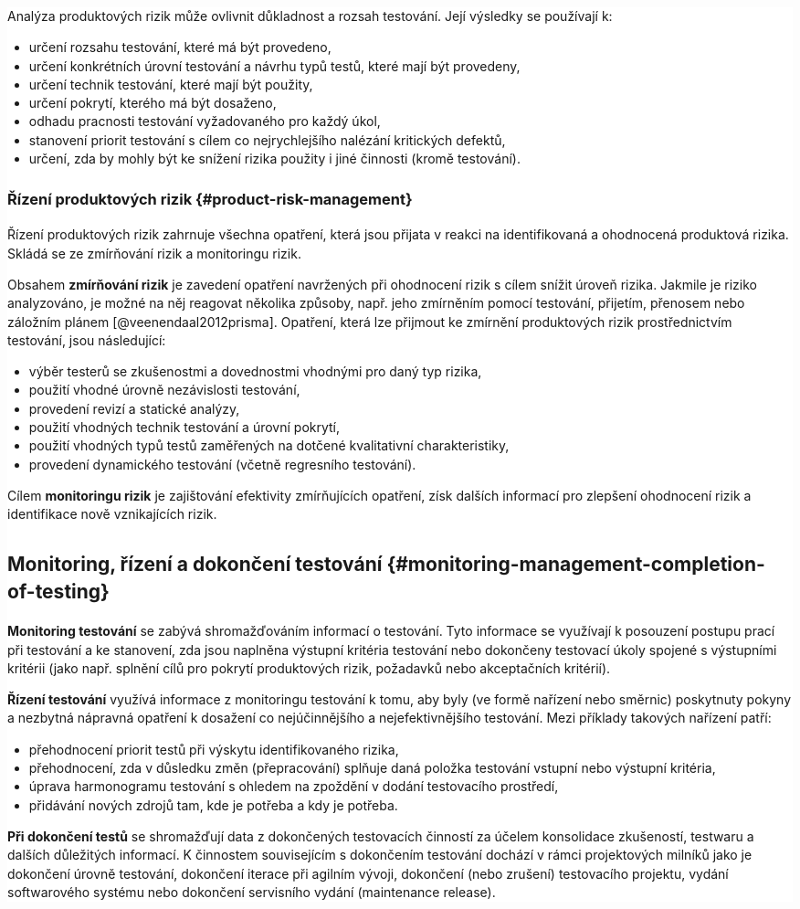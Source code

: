Analýza produktových rizik může ovlivnit důkladnost a rozsah testování. Její výsledky se používají k:

* určení rozsahu testování, které má být provedeno,
* určení konkrétních úrovní testování a návrhu typů testů, které mají být provedeny,
* určení technik testování, které mají být použity,
* určení pokrytí, kterého má být dosaženo,
* odhadu pracnosti testování vyžadovaného pro každý úkol,
* stanovení priorit testování s cílem co nejrychlejšího nalézání kritických defektů,
* určení, zda by mohly být ke snížení rizika použity i jiné činnosti (kromě testování).

### Řízení produktových rizik {#product-risk-management}

Řízení produktových rizik zahrnuje všechna opatření, která jsou přijata v reakci na identifikovaná a ohodnocená produktová rizika. Skládá se ze zmírňování rizik a monitoringu rizik.

Obsahem **zmírňování rizik** je zavedení opatření navržených při ohodnocení rizik s cílem snížit úroveň rizika. Jakmile je riziko analyzováno, je možné na něj reagovat několika způsoby, např. jeho zmírněním pomocí testování, přijetím, přenosem nebo záložním plánem [@veenendaal2012prisma]. Opatření, která lze přijmout ke zmírnění produktových rizik prostřednictvím testování, jsou následující:

* výběr testerů se zkušenostmi a dovednostmi vhodnými pro daný typ rizika,
* použití vhodné úrovně nezávislosti testování,
* provedení revizí a statické analýzy,
* použití vhodných technik testování a úrovní pokrytí,
* použití vhodných typů testů zaměřených na dotčené kvalitativní charakteristiky,
* provedení dynamického testování (včetně regresního testování).

Cílem **monitoringu rizik** je zajištování efektivity zmírňujících opatření, získ dalších informací pro zlepšení ohodnocení rizik a identifikace nově vznikajících rizik.

## Monitoring, řízení a dokončení testování {#monitoring-management-completion-of-testing}

**Monitoring testování** se zabývá shromažďováním informací o testování. Tyto informace se využívají k posouzení postupu prací při testování a ke stanovení, zda jsou naplněna výstupní kritéria testování nebo dokončeny testovací úkoly spojené s výstupními kritérii (jako např. splnění cílů pro pokrytí produktových rizik, požadavků nebo akceptačních kritérií).

**Řízení testování** využívá informace z monitoringu testování k tomu, aby byly (ve formě nařízení nebo směrnic) poskytnuty pokyny a nezbytná nápravná opatření k dosažení co nejúčinnějšího a nejefektivnějšího testování. Mezi příklady takových nařízení patří:

* přehodnocení priorit testů při výskytu identifikovaného rizika,
* přehodnocení, zda v důsledku změn (přepracování) splňuje daná položka testování vstupní nebo výstupní kritéria,
* úprava harmonogramu testování s ohledem na zpoždění v dodání testovacího prostředí,
* přidávání nových zdrojů tam, kde je potřeba a kdy je potřeba.

**Při dokončení testů** se shromažďují data z dokončených testovacích činností za účelem konsolidace zkušeností, testwaru a dalších důležitých informací. K činnostem souvisejícím s dokončením testování dochází v rámci projektových milníků jako je dokončení úrovně testování, dokončení iterace při agilním vývoji, dokončení (nebo zrušení) testovacího projektu, vydání softwarového systému nebo dokončení servisního vydání (maintenance release).
